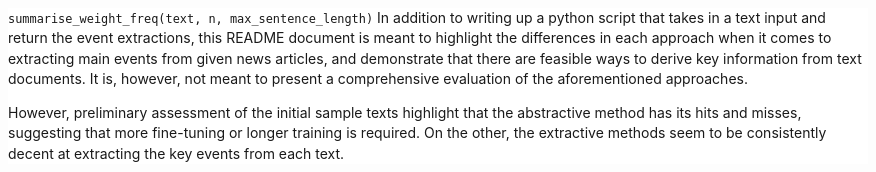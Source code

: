 ```summarise_weight_freq(text, n, max_sentence_length)```
In addition to writing up a python script that takes in a text input and return the event extractions, this README document is meant to highlight the differences in each approach when it comes to extracting main events from given news articles, and demonstrate that there are feasible ways to derive key information from text documents. It is, however, not meant to present a comprehensive evaluation of the aforementioned approaches. 

However, preliminary assessment of the initial sample texts highlight that the abstractive method has its hits and misses, suggesting that more fine-tuning or longer training is required. On the other, the extractive methods seem to be consistently decent at extracting the key events from each text.




